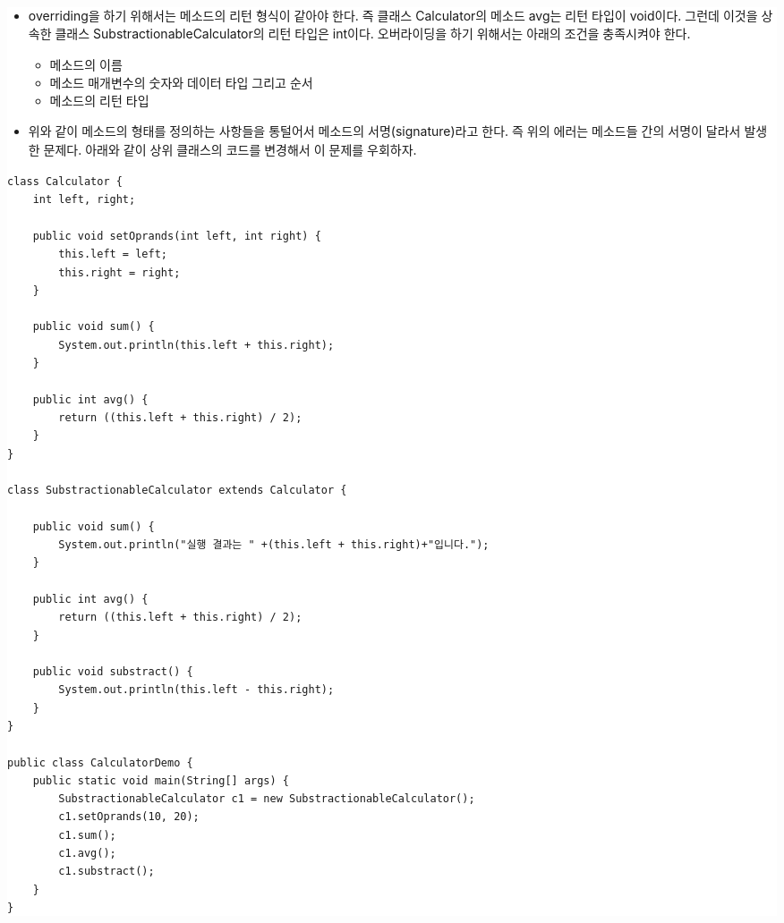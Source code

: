 * overriding을 하기 위해서는 메소드의 리턴 형식이 같아야 한다. 즉 클래스 Calculator의 메소드 avg는 리턴 타입이 void이다. 그런데 이것을 상속한 클래스 SubstractionableCalculator의 리턴 타입은 int이다. 오버라이딩을 하기 위해서는 아래의 조건을 충족시켜야 한다.
  * 메소드의 이름
  * 메소드 매개변수의 숫자와 데이터 타입 그리고 순서 
  * 메소드의 리턴 타입

* 위와 같이 메소드의 형태를 정의하는 사항들을 통털어서 메소드의 서명(signature)라고 한다. 즉 위의 에러는 메소드들 간의 서명이 달라서 발생한 문제다. 아래와 같이 상위 클래스의 코드를 변경해서 이 문제를 우회하자.
```
class Calculator {
    int left, right;
 
    public void setOprands(int left, int right) {
        this.left = left;
        this.right = right;
    }
 
    public void sum() {
        System.out.println(this.left + this.right);
    }
 
    public int avg() {
        return ((this.left + this.right) / 2);
    }
}
 
class SubstractionableCalculator extends Calculator {
     
    public void sum() {
        System.out.println("실행 결과는 " +(this.left + this.right)+"입니다.");
    }
     
    public int avg() {
        return ((this.left + this.right) / 2);
    }
     
    public void substract() {
        System.out.println(this.left - this.right);
    }
}
 
public class CalculatorDemo {
    public static void main(String[] args) {
        SubstractionableCalculator c1 = new SubstractionableCalculator();
        c1.setOprands(10, 20);
        c1.sum();
        c1.avg();
        c1.substract();
    }
}
```

